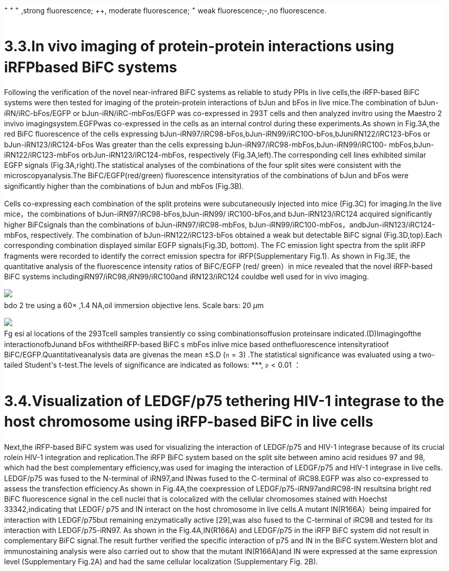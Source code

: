 $^ { + + + }$ ,strong fluorescence; $+ + ,$ moderate fluorescence; $^ +$ weak fluorescence;-,no fluorescence.

# 3.3.In vivo imaging of protein-protein interactions using iRFPbased BiFC systems

Following the verification of the novel near-infrared BiFC systems as reliable to study PPIs in live cells,the iRFP-based BiFC systems were then tested for imaging of the protein-protein interactions of bJun and bFos in live mice.The combination of bJun-iRN/iRC-bFos/EGFP or bJun-iRN/iRC-mbFos/EGFP was co-expressed in 293T cells and then analyzed invitro using the Maestro 2 invivo imagingsystem.EGFPwas co-expressed in the cells as an internal control during these experiments.As shown in Fig.3A,the red BiFC fluorescence of the cells expressing bJun-iRN97/iRC98-bFos,bJun-iRN99/iRC10O-bFos,bJuniRN122/iRC123-bFos or bJun-iRN123/iRC124-bFos Was greater than the cells expressing bJun-iRN97/iRC98-mbFos,bJun-iRN99/iRC100- mbFos,bJun-iRN122/iRC123-mbFos orbJun-iRN123/iRC124-mbFos, respectively (Fig.3A,left).The corresponding cell lines exhibited similar EGFP signals (Fig.3A,right).The statistical analyses of the combinations of the four split sites were consistent with the microscopyanalysis.The BiFC/EGFP(red/green) fluorescence intensityratios of the combinations of bJun and bFos were significantly higher than the combinations of bJun and mbFos (Fig.3B).

Cells co-expressing each combination of the split proteins were subcutaneously injected into mice (Fig.3C) for imaging.In the live mice，the combinations of bJun-iRN97/iRC98-bFos,bJun-iRN99/ iRC100-bFos,and bJun-iRN123/iRC124 acquired significantly higher BiFCsignals than the combinations of bJun-iRN97/iRC98-mbFos, bJun-iRN99/iRC100-mbFos，andbJun-iRN123/iRC124-mbFos, respectively. The combination of bJun-iRN122/iRC123-bFos obtained a weak but detectable BiFC signal (Fig.3D,top).Each corresponding combination displayed similar EGFP signals(Fig.3D, bottom). The FC emission light spectra from the split iRFP fragments were recorded to identify the correct emission spectra for iRFP(Supplementary Fig.1). As shown in Fig.3E, the quantitative analysis of the fluorescence intensity ratios of BiFC/EGFP (red/ green）in mice revealed that the novel iRFP-based BiFC systems includingiRN97/iRC98,iRN99/iRC100and iRN123/iRC124 couldbe well used for in vivo imaging.

![](images/827e0167da44481da2c65cc1d7d40d2c33cfe4a78838b9765a49931e3e8d393e.jpg)  
bdo 2 tre using a $6 0 \times$ ,1.4 NA,oil immersion objective lens. Scale bars: $2 0 ~ { \mu \mathrm { m } }$

![](images/2baa3a7cd49e6cb488d1f9680a0a358538c0227ed780b2e0ced5fe70e4b021cc.jpg)  
Fg esi al locations of the 293Tcell samples transiently co ssing combinationsoffusion proteinsare indicated.(D)Imagingofthe interactionofbJunand bFos withtheiRFP-based BiFC s mbFos inlive mice based onthefluorescence intensityratioof BiFC/EGFP.Quantitativeanalysis data are givenas the mean $\pm \mathsf { S } . \mathsf { D }$ $\left( \mathfrak { n } = 3 \right)$ .The statistical significance was evaluated using a two-tailed Student's t-test.The levels of significance are indicated as follows: \*\*\*, $\mathfrak { p } < 0 . 0 1$ ：

# 3.4.Visualization of LEDGF/p75 tethering HIV-1 integrase to the host chromosome using iRFP-based BiFC in live cells

Next,the iRFP-based BiFC system was used for visualizing the interaction of LEDGF/p75 and HIV-1 integrase because of its crucial rolein HIV-1 integration and replication.The iRFP BiFC system based on the split site between amino acid residues 97 and 98, which had the best complementary efficiency,was used for imaging the interaction of LEDGF/p75 and HIV-1 integrase in live cells. LEDGF/p75 was fused to the N-terminal of iRN97,and INwas fused to the C-terminal of iRC98.EGFP was also co-expressed to assess the transfection efficiency.As shown in Fig.4A,the coexpression of LEDGF/p75-iRN97andiRC98-IN resultsina bright red BiFC fluorescence signal in the cell nuclei that is colocalized with the cellular chromosomes stained with Hoechst 33342,indicating that LEDGF/ p75 and IN interact on the host chromosome in live cells.A mutant IN(R166A）being impaired for interaction with LEDGF/p75but remaining enzymatically active [29],was also fused to the C-terminal of iRC98 and tested for its interaction with LEDGF/p75-iRN97. As shown in the Fig.4A,IN(R166A) and LEDGF/p75 in the iRFP BiFC system did not result in complementary BiFC signal.The result further verified the specific interaction of p75 and IN in the BiFC system.Western blot and immunostaining analysis were also carried out to show that the mutant IN(R166A)and IN were expressed at the same expression level (Supplementary Fig.2A) and had the same cellular localization (Supplementary Fig. 2B).
